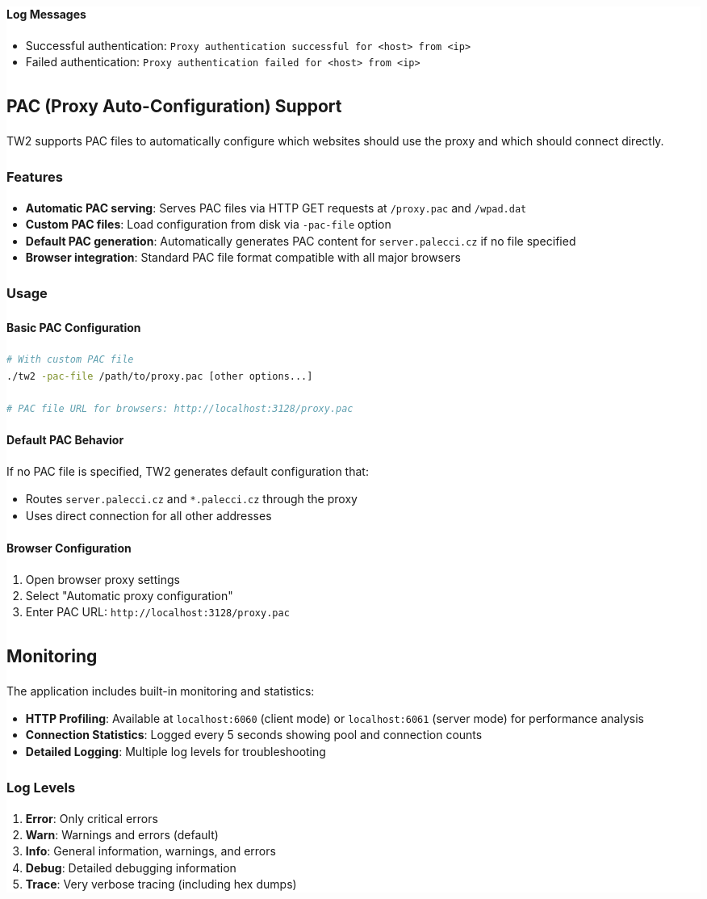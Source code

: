 #### Log Messages
- Successful authentication: `Proxy authentication successful for <host> from <ip>`
- Failed authentication: `Proxy authentication failed for <host> from <ip>`

## PAC (Proxy Auto-Configuration) Support

TW2 supports PAC files to automatically configure which websites should use the proxy and which should connect directly.

### Features
- **Automatic PAC serving**: Serves PAC files via HTTP GET requests at `/proxy.pac` and `/wpad.dat`
- **Custom PAC files**: Load configuration from disk via `-pac-file` option
- **Default PAC generation**: Automatically generates PAC content for `server.palecci.cz` if no file specified
- **Browser integration**: Standard PAC file format compatible with all major browsers

### Usage

#### Basic PAC Configuration
```bash
# With custom PAC file
./tw2 -pac-file /path/to/proxy.pac [other options...]

# PAC file URL for browsers: http://localhost:3128/proxy.pac
```

#### Default PAC Behavior
If no PAC file is specified, TW2 generates default configuration that:
- Routes `server.palecci.cz` and `*.palecci.cz` through the proxy
- Uses direct connection for all other addresses

#### Browser Configuration
1. Open browser proxy settings
2. Select "Automatic proxy configuration"
3. Enter PAC URL: `http://localhost:3128/proxy.pac`

## Monitoring

The application includes built-in monitoring and statistics:

- **HTTP Profiling**: Available at `localhost:6060` (client mode) or `localhost:6061` (server mode) for performance analysis
- **Connection Statistics**: Logged every 5 seconds showing pool and connection counts
- **Detailed Logging**: Multiple log levels for troubleshooting

### Log Levels

1. **Error**: Only critical errors
2. **Warn**: Warnings and errors (default)
3. **Info**: General information, warnings, and errors
4. **Debug**: Detailed debugging information
5. **Trace**: Very verbose tracing (including hex dumps)
